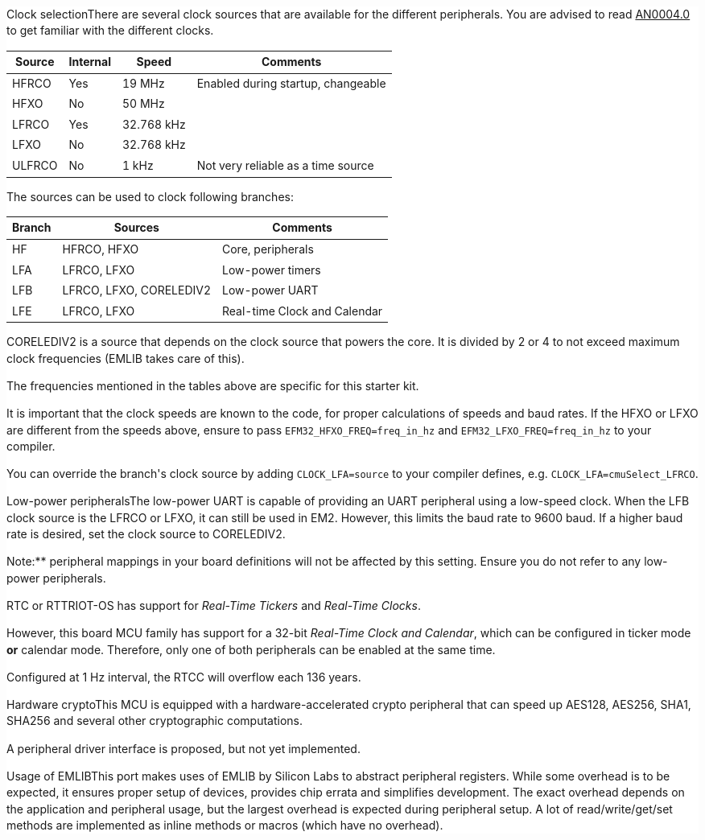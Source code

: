 Clock selectionThere are several clock sources that are available for the different peripherals. You are advised to read [AN0004.0](https://www.silabs.com/documents/public/application-notes/an0004.0-efm32-cmu.pdf) to get familiar with the different clocks.

Source   |Internal   |Speed   |Comments
--------- | --------- | --------- | ---------
HFRCO   |Yes   |19 MHz   |Enabled during startup, changeable
HFXO   |No   |50 MHz   |
LFRCO   |Yes   |32.768 kHz   |
LFXO   |No   |32.768 kHz   |
ULFRCO   |No   |1 kHz   |Not very reliable as a time source

The sources can be used to clock following branches:

Branch   |Sources   |Comments
--------- | --------- | ---------
HF   |HFRCO, HFXO   |Core, peripherals
LFA   |LFRCO, LFXO   |Low-power timers
LFB   |LFRCO, LFXO, CORELEDIV2   |Low-power UART
LFE   |LFRCO, LFXO   |Real-time Clock and Calendar

CORELEDIV2 is a source that depends on the clock source that powers the core. It is divided by 2 or 4 to not exceed maximum clock frequencies (EMLIB takes care of this).

The frequencies mentioned in the tables above are specific for this starter kit.

It is important that the clock speeds are known to the code, for proper calculations of speeds and baud rates. If the HFXO or LFXO are different from the speeds above, ensure to pass `EFM32_HFXO_FREQ=freq_in_hz` and `EFM32_LFXO_FREQ=freq_in_hz` to your compiler.

You can override the branch's clock source by adding `CLOCK_LFA=source` to your compiler defines, e.g. `CLOCK_LFA=cmuSelect_LFRCO`.

Low-power peripheralsThe low-power UART is capable of providing an UART peripheral using a low-speed clock. When the LFB clock source is the LFRCO or LFXO, it can still be used in EM2. However, this limits the baud rate to 9600 baud. If a higher baud rate is desired, set the clock source to CORELEDIV2.

Note:** peripheral mappings in your board definitions will not be affected by this setting. Ensure you do not refer to any low-power peripherals.

RTC or RTTRIOT-OS has support for *Real-Time Tickers* and *Real-Time Clocks*.

However, this board MCU family has support for a 32-bit *Real-Time Clock and Calendar*, which can be configured in ticker mode **or** calendar mode. Therefore, only one of both peripherals can be enabled at the same time.

Configured at 1 Hz interval, the RTCC will overflow each 136 years.

Hardware cryptoThis MCU is equipped with a hardware-accelerated crypto peripheral that can speed up AES128, AES256, SHA1, SHA256 and several other cryptographic computations.

A peripheral driver interface is proposed, but not yet implemented.

Usage of EMLIBThis port makes uses of EMLIB by Silicon Labs to abstract peripheral registers. While some overhead is to be expected, it ensures proper setup of devices, provides chip errata and simplifies development. The exact overhead depends on the application and peripheral usage, but the largest overhead is expected during peripheral setup. A lot of read/write/get/set methods are implemented as inline methods or macros (which have no overhead).
